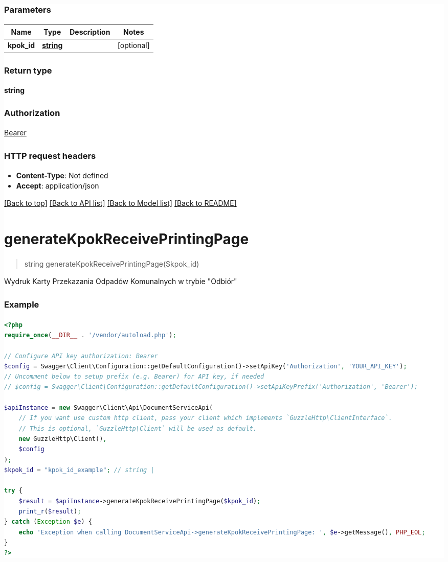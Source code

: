 ### Parameters

Name | Type | Description  | Notes
------------- | ------------- | ------------- | -------------
 **kpok_id** | [**string**](../Model/.md)|  | [optional]

### Return type

**string**

### Authorization

[Bearer](../../README.md#Bearer)

### HTTP request headers

 - **Content-Type**: Not defined
 - **Accept**: application/json

[[Back to top]](#) [[Back to API list]](../../README.md#documentation-for-api-endpoints) [[Back to Model list]](../../README.md#documentation-for-models) [[Back to README]](../../README.md)

# **generateKpokReceivePrintingPage**
> string generateKpokReceivePrintingPage($kpok_id)

Wydruk Karty Przekazania Odpadów Komunalnych w trybie \"Odbiór\"

### Example
```php
<?php
require_once(__DIR__ . '/vendor/autoload.php');

// Configure API key authorization: Bearer
$config = Swagger\Client\Configuration::getDefaultConfiguration()->setApiKey('Authorization', 'YOUR_API_KEY');
// Uncomment below to setup prefix (e.g. Bearer) for API key, if needed
// $config = Swagger\Client\Configuration::getDefaultConfiguration()->setApiKeyPrefix('Authorization', 'Bearer');

$apiInstance = new Swagger\Client\Api\DocumentServiceApi(
    // If you want use custom http client, pass your client which implements `GuzzleHttp\ClientInterface`.
    // This is optional, `GuzzleHttp\Client` will be used as default.
    new GuzzleHttp\Client(),
    $config
);
$kpok_id = "kpok_id_example"; // string | 

try {
    $result = $apiInstance->generateKpokReceivePrintingPage($kpok_id);
    print_r($result);
} catch (Exception $e) {
    echo 'Exception when calling DocumentServiceApi->generateKpokReceivePrintingPage: ', $e->getMessage(), PHP_EOL;
}
?>
```
